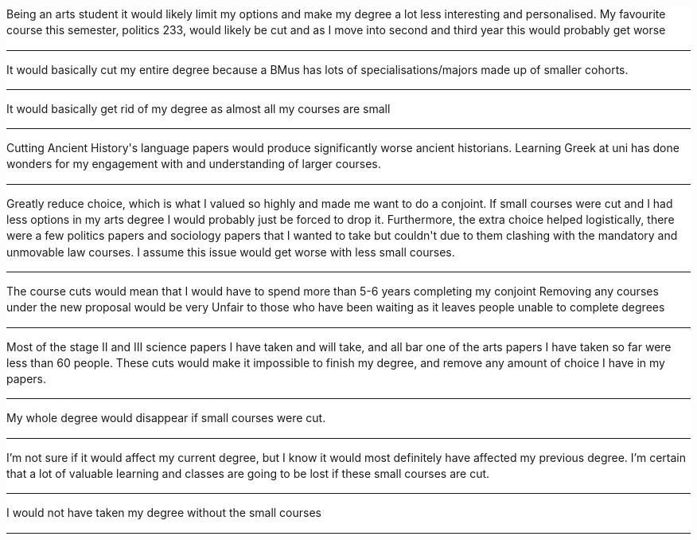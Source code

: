 
Being an arts student it would likely limit my options and make my degree a lot less interesting and personalised. My favourite course this semester, politics 233, would likely be cut and as I move into second and third year this would probably get worse

---

It would basically cut my entire degree because a BMus has lots of specialisations/majors made up of smaller cohorts.

---

It would basically get rid of my degree as almost all my courses are small

---

Cutting Ancient History's language papers would produce significantly worse ancient historians. Learning Greek at uni has done wonders for my engagement with and understanding of larger courses.


---


Greatly reduce choice, which is what I valued so highly and made me want to do a conjoint. If small courses were cut and I had less options in my arts degree I would probably just be forced to drop it. Furthermore, the extra choice helped logistically, there were a few politics papers and sociology papers that I wanted to take but couldn't due to them clashing with the mandatory and unmovable law courses. I assume this issue would get worse with less small courses.

---

The course cuts would mean that I would have to spend more than 5-6 years completing my conjoint  Removing any courses under the new proposal would be very Unfair to those who have been waiting as it leaves people unable to complete degrees


---


Most of the stage II and III science papers I have taken and will take, and all bar one of the arts papers I have taken so far were less than 60 people. These cuts would make it impossible to finish my degree, and remove any amount of choice I have in my papers.


---


My whole degree would disappear if small courses were cut.

---

I’m not sure if it would affect my current degree, but I know it would most definitely have affected my previous degree. I’m certain that a lot of valuable learning and classes are going to be lost if these small courses are cut.

---

I would not have taken my degree without the small courses

---
